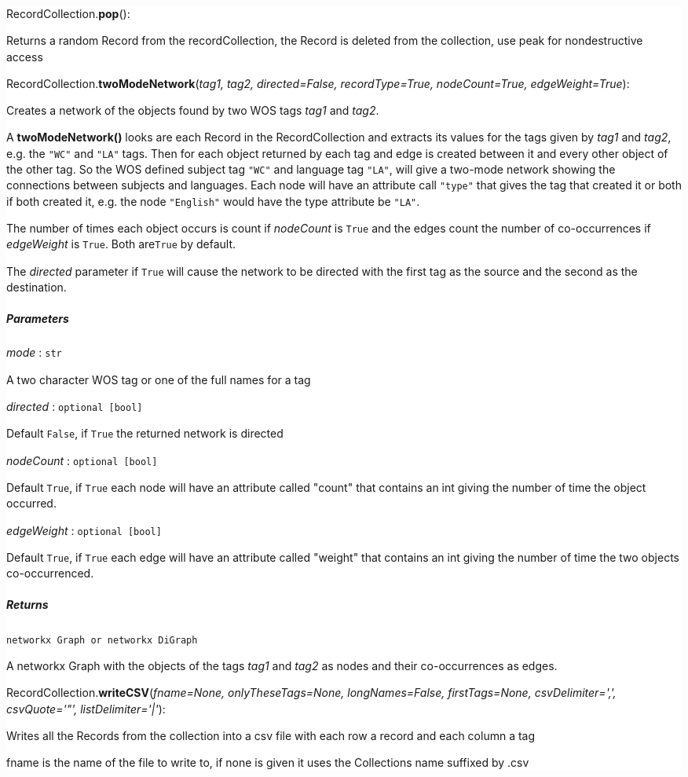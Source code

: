 
<a name="RecordCollection.pop"></a>RecordCollection.**pop**():

Returns a random Record from the recordCollection, the Record is deleted from the collection, use peak for nondestructive access


<a name="RecordCollection.twoModeNetwork"></a>RecordCollection.**twoModeNetwork**(_tag1, tag2, directed=False, recordType=True, nodeCount=True, edgeWeight=True_):

Creates a network of the objects found by two WOS tags _tag1_ and _tag2_.

A **twoModeNetwork()** looks are each Record in the RecordCollection and extracts its values for the tags given by _tag1_ and _tag2_, e.g. the `"WC"` and `"LA"` tags. Then for each object returned by each tag and edge is created between it and every other object of the other tag. So the WOS defined subject tag `"WC"` and language tag `"LA"`, will give a two-mode network showing the connections between subjects and languages. Each node will have an attribute call `"type"` that gives the tag that created it or both if both created it, e.g. the node `"English"` would have the type attribute be `"LA"`.

The number of times each object occurs is count if _nodeCount_ is `True` and the edges count the number of co-occurrences if _edgeWeight_ is `True`. Both are`True` by default.

The _directed_ parameter if `True` will cause the network to be directed with the first tag as the source and the second as the destination.

##### Parameters

_mode_ : `str`

 A two character WOS tag or one of the full names for a tag

_directed_ : `optional [bool]`

 Default `False`, if `True` the returned network is directed

_nodeCount_ : `optional [bool]`

 Default `True`, if `True` each node will have an attribute called "count" that contains an int giving the number of time the object occurred.

_edgeWeight_ : `optional [bool]`

 Default `True`, if `True` each edge will have an attribute called "weight" that contains an int giving the number of time the two objects co-occurrenced.

##### Returns

`networkx Graph or networkx DiGraph`

 A networkx Graph with the objects of the tags _tag1_ and _tag2_ as nodes and their co-occurrences as edges.


<a name="RecordCollection.writeCSV"></a>RecordCollection.**writeCSV**(_fname=None, onlyTheseTags=None, longNames=False, firstTags=None, csvDelimiter=',', csvQuote='"', listDelimiter='|'_):

Writes all the Records from the collection into a csv file with each row a record and each column a tag

fname is the name of the file to write to, if none is given it uses the Collections name suffixed by .csv
